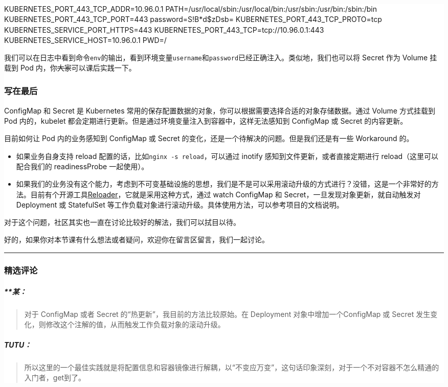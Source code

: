 KUBERNETES_PORT_443_TCP_ADDR=10.96.0.1
PATH=/usr/local/sbin:/usr/local/bin:/usr/sbin:/usr/bin:/sbin:/bin
KUBERNETES_PORT_443_TCP_PORT=443
password=S!B\*d$zDsb=
KUBERNETES_PORT_443_TCP_PROTO=tcp
KUBERNETES_SERVICE_PORT_HTTPS=443
KUBERNETES_PORT_443_TCP=tcp://10.96.0.1:443
KUBERNETES_SERVICE_HOST=10.96.0.1
PWD=/
</code></pre>
<p data-nodeid="135943">我们可以在日志中看到命令<code data-backticks="1" data-nodeid="135955">env</code>的输出，看到环境变量<code data-backticks="1" data-nodeid="135957">username</code>和<code data-backticks="1" data-nodeid="135959">password</code>已经正确注入。类似地，我们也可以将 Secret 作为 Volume 挂载到 Pod 内，你<del data-nodeid="135965">大家</del>可以课后实践一下。</p>
<h3 data-nodeid="136425" class="">写在最后</h3>

<p data-nodeid="135945">ConfigMap 和 Secret 是 Kubernetes 常用的保存配置数据的对象，你可以根据需要选择合适的对象存储数据。通过 Volume 方式挂载到 Pod 内的，kubelet 都会定期进行更新。但是通过环境变量注入到容器中，这样无法感知到 ConfigMap 或 Secret 的内容更新。</p>
<p data-nodeid="135946">目前如何让 Pod 内的业务感知到 ConfigMap 或 Secret 的变化，还是一个待解决的问题。但是我们还是有一些 Workaround 的。</p>
<ul data-nodeid="135947">
<li data-nodeid="135948">
<p data-nodeid="135949">如果业务自身支持 reload 配置的话，比如<code data-backticks="1" data-nodeid="135970">nginx -s reload</code>，可以通过 inotify 感知到文件更新，或者直接定期进行 reload（这里可以配合我们的 readinessProbe 一起使用）。</p>
</li>
<li data-nodeid="135950">
<p data-nodeid="135951">如果我们的业务没有这个能力，考虑到不可变基础设施的思想，我们是不是可以采用滚动升级的方式进行？没错，这是一个非常好的方法。目前有个开源工具<a href="https://github.com/stakater/Reloader" data-nodeid="135975">Reloader</a>，它就是采用这种方式，通过 watch ConfigMap 和 Secret，一旦发现对象更新，就自动触发对 Deployment 或 StatefulSet 等工作负载对象进行滚动升级。具体使用方法，可以参考项目的文档说明。</p>
</li>
</ul>
<p data-nodeid="135952">对于这个问题，社区其实也一直在讨论比较好的解法，我们可以拭目以待。</p>
<p data-nodeid="135953">好的，如果你对本节课有什么想法或者疑问，欢迎你在留言区留言，我们一起讨论。</p>

---

### 精选评论

##### **某：
> 对于 ConfigMap 或者 Secret 的“热更新”，我目前的方法比较原始。在 Deployment 对象中增加一个ConfigMap 或 Secret 发生变化，则修改这个注解的值，从而触发工作负载对象的滚动升级。

##### TUTU：
> 所以这里的一个最佳实践就是将配置信息和容器镜像进行解耦，以“不变应万变”，这句话印象深刻，对于一个不对容器不怎么精通的入门者，get到了。

